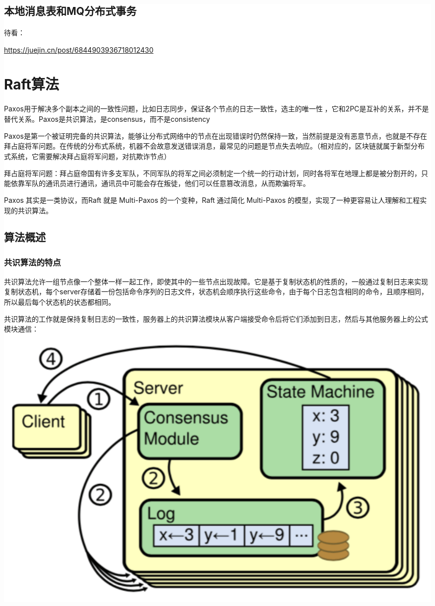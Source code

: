 ## 本地消息表和MQ分布式事务

待看：

https://juejin.cn/post/6844903936718012430

# Raft算法

Paxos用于解决多个副本之间的一致性问题，比如日志同步，保证各个节点的日志一致性，选主的唯一性 ，它和2PC是互补的关系，并不是替代关系。Paxos是共识算法，是consensus，而不是consistency

Paxos是第一个被证明完备的共识算法，能够让分布式网络中的节点在出现错误时仍然保持一致，当然前提是没有恶意节点，也就是不存在拜占庭将军问题。在传统的分布式系统，机器不会故意发送错误消息，最常见的问题是节点失去响应。（相对应的，区块链就属于新型分布式系统，它需要解决拜占庭将军问题，对抗欺诈节点）

拜占庭将军问题：拜占庭帝国有许多支军队，不同军队的将军之间必须制定一个统一的行动计划，同时各将军在地理上都是被分割开的，只能依靠军队的通讯员进行通讯，通讯员中可能会存在叛徒，他们可以任意篡改消息，从而欺骗将军。

Paxos 其实是一类协议，而Raft 就是 Multi-Paxos 的一个变种，Raft 通过简化 Multi-Paxos 的模型，实现了一种更容易让人理解和工程实现的共识算法。

## 算法概述

### 共识算法的特点

共识算法允许一组节点像一个整体一样一起工作，即使其中的一些节点出现故障。它是基于复制状态机的性质的，一般通过复制日志来实现复制状态机，每个server存储着一份包括命令序列的日志文件，状态机会顺序执行这些命令，由于每个日志包含相同的命令，且顺序相同，所以最后每个状态机的状态都相同。

共识算法的工作就是保持复制日志的一致性，服务器上的共识算法模块从客户端接受命令后将它们添加到日志，然后与其他服务器上的公式模块通信：

![QQ图片20220613222338](QQ图片20220613222338.png)
